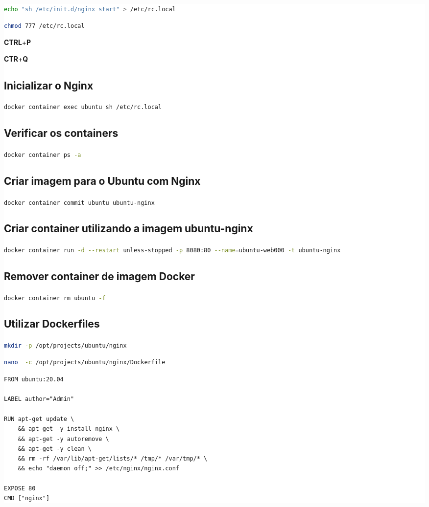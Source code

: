 ```bash
echo "sh /etc/init.d/nginx start" > /etc/rc.local
```

```bash
chmod 777 /etc/rc.local
```

**CTRL**+**P**

**CTR**+**Q**

## Inicializar o Nginx

```bash
docker container exec ubuntu sh /etc/rc.local
```

## Verificar os containers

```bash
docker container ps -a
```

## Criar imagem para o Ubuntu com Nginx

```bash
docker container commit ubuntu ubuntu-nginx
```

## Criar container utilizando a imagem ubuntu-nginx

```bash
docker container run -d --restart unless-stopped -p 8080:80 --name=ubuntu-web000 -t ubuntu-nginx
```

## Remover container de imagem Docker

```bash
docker container rm ubuntu -f
```

## Utilizar Dockerfiles

```bash
mkdir -p /opt/projects/ubuntu/nginx
```

```bash
nano  -c /opt/projects/ubuntu/nginx/Dockerfile
```

```docker
FROM ubuntu:20.04

LABEL author="Admin"

RUN apt-get update \
    && apt-get -y install nginx \
    && apt-get -y autoremove \
    && apt-get -y clean \
    && rm -rf /var/lib/apt-get/lists/* /tmp/* /var/tmp/* \
    && echo "daemon off;" >> /etc/nginx/nginx.conf

EXPOSE 80
CMD ["nginx"]
```
